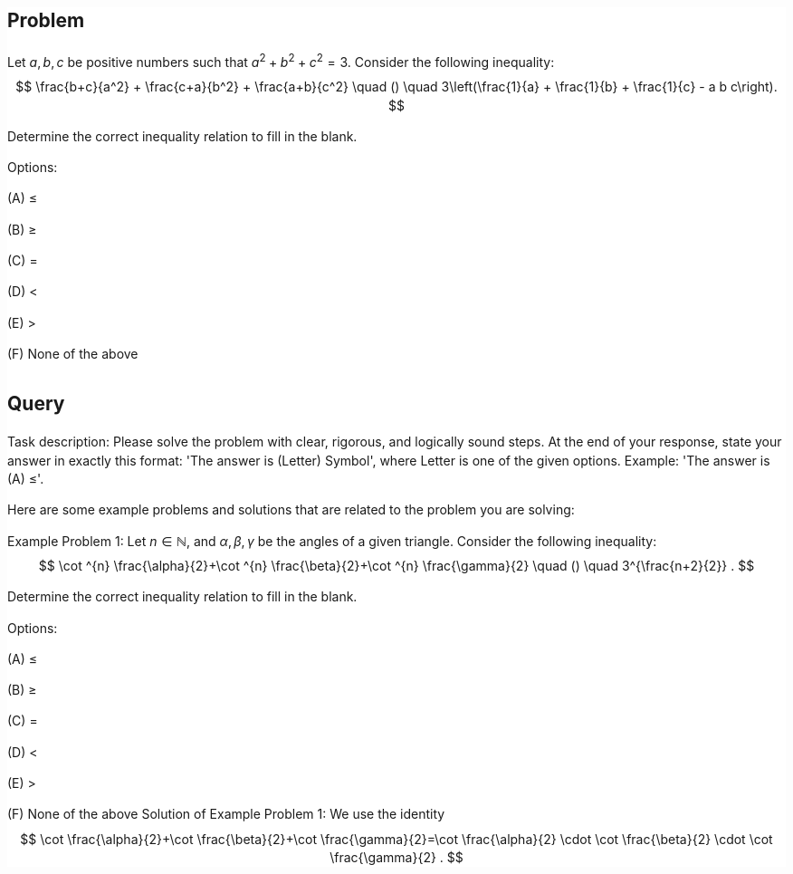## Problem

Let $a, b, c$ be positive numbers such that $a^2 + b^2 + c^2 = 3$. Consider the following inequality:
$$
\frac{b+c}{a^2} + \frac{c+a}{b^2} + \frac{a+b}{c^2} \quad () \quad 3\left(\frac{1}{a} + \frac{1}{b} + \frac{1}{c} - a b c\right).
$$

Determine the correct inequality relation to fill in the blank.

Options:

(A) $\leq$ 

(B) $\geq$

(C) $=$ 

(D) $<$

(E) $>$

(F) None of the above

## Query

Task description: Please solve the problem with clear, rigorous, and logically sound steps. At the end of your response, state your answer in exactly this format: 'The answer is (Letter) Symbol', where Letter is one of the given options. Example: 'The answer is (A) $\leq$'.

Here are some example problems and solutions that are related to the problem you are solving:

Example Problem 1: Let $n \in \mathbb{N}$, and $\alpha, \beta, \gamma$ be the angles of a given triangle. Consider the following inequality:
$$
\cot ^{n} \frac{\alpha}{2}+\cot ^{n} \frac{\beta}{2}+\cot ^{n} \frac{\gamma}{2} \quad () \quad 3^{\frac{n+2}{2}} .
$$

Determine the correct inequality relation to fill in the blank.

Options:

(A) $\leq$ 

(B) $\geq$

(C) $=$ 

(D) $<$

(E) $>$

(F) None of the above
Solution of Example Problem 1: We use the identity
$$
\cot \frac{\alpha}{2}+\cot \frac{\beta}{2}+\cot \frac{\gamma}{2}=\cot \frac{\alpha}{2} \cdot \cot \frac{\beta}{2} \cdot \cot \frac{\gamma}{2} .
$$
